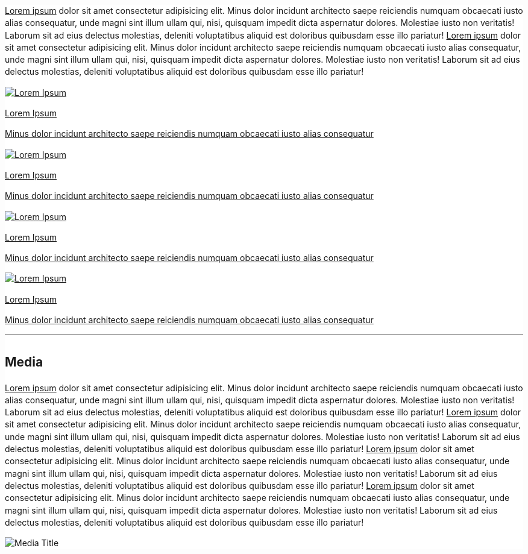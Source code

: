 <a href="http://www.net.com.org/dummy" target="_blank">Lorem ipsum</a> dolor sit amet consectetur adipisicing elit. Minus dolor incidunt architecto saepe reiciendis numquam obcaecati iusto alias consequatur, unde magni sint illum ullam qui, nisi, quisquam impedit dicta aspernatur dolores. Molestiae iusto non veritatis! Laborum sit ad eius delectus molestias, deleniti voluptatibus aliquid est doloribus quibusdam esse illo pariatur! <a href="http://www.net.com.org/dummy" target="_blank">Lorem ipsum</a> dolor sit amet consectetur adipisicing elit. Minus dolor incidunt architecto saepe reiciendis numquam obcaecati iusto alias consequatur, unde magni sint illum ullam qui, nisi, quisquam impedit dicta aspernatur dolores. Molestiae iusto non veritatis! Laborum sit ad eius delectus molestias, deleniti voluptatibus aliquid est doloribus quibusdam esse illo pariatur!
<div class="list">
	<a class="tool" href="http://www.net.com.org/dummy" target="_blank">
		<img class="tool-image" src="/assets/images/tool_placeholder.png" alt="Lorem Ipsum">
		<p class="tool-title">Lorem Ipsum</p>
		<p class="tool-description">Minus dolor incidunt architecto saepe reiciendis numquam obcaecati iusto alias consequatur</p>
	</a>
	<a class="tool" href="http://www.net.com.org/dummy" target="_blank">
		<img class="tool-image" src="/assets/images/tool_placeholder.png" alt="Lorem Ipsum">
		<p class="tool-title">Lorem Ipsum</p>
		<p class="tool-description">Minus dolor incidunt architecto saepe reiciendis numquam obcaecati iusto alias consequatur</p>
	</a>
	<a class="tool" href="http://www.net.com.org/dummy" target="_blank">
		<img class="tool-image" src="/assets/images/tool_placeholder.png" alt="Lorem Ipsum">
		<p class="tool-title">Lorem Ipsum</p>
		<p class="tool-description">Minus dolor incidunt architecto saepe reiciendis numquam obcaecati iusto alias consequatur</p>
	</a>
	<a class="tool" href="http://www.net.com.org/dummy" target="_blank">
		<img class="tool-image" src="/assets/images/tool_placeholder.png" alt="Lorem Ipsum">
		<p class="tool-title">Lorem Ipsum</p>
		<p class="tool-description">Minus dolor incidunt architecto saepe reiciendis numquam obcaecati iusto alias consequatur</p>
	</a>
</div>

<hr class="rule">

## Media
<a href="http://www.net.com.org/dummy" target="_blank">Lorem ipsum</a> dolor sit amet consectetur adipisicing elit. Minus dolor incidunt architecto saepe reiciendis numquam obcaecati iusto alias consequatur, unde magni sint illum ullam qui, nisi, quisquam impedit dicta aspernatur dolores. Molestiae iusto non veritatis! Laborum sit ad eius delectus molestias, deleniti voluptatibus aliquid est doloribus quibusdam esse illo pariatur! <a href="http://www.net.com.org/dummy" target="_blank">Lorem ipsum</a> dolor sit amet consectetur adipisicing elit. Minus dolor incidunt architecto saepe reiciendis numquam obcaecati iusto alias consequatur, unde magni sint illum ullam qui, nisi, quisquam impedit dicta aspernatur dolores. Molestiae iusto non veritatis! Laborum sit ad eius delectus molestias, deleniti voluptatibus aliquid est doloribus quibusdam esse illo pariatur!
<a href="http://www.net.com.org/dummy" target="_blank">Lorem ipsum</a> dolor sit amet consectetur adipisicing elit. Minus dolor incidunt architecto saepe reiciendis numquam obcaecati iusto alias consequatur, unde magni sint illum ullam qui, nisi, quisquam impedit dicta aspernatur dolores. Molestiae iusto non veritatis! Laborum sit ad eius delectus molestias, deleniti voluptatibus aliquid est doloribus quibusdam esse illo pariatur! <a href="http://www.net.com.org/dummy" target="_blank">Lorem ipsum</a> dolor sit amet consectetur adipisicing elit. Minus dolor incidunt architecto saepe reiciendis numquam obcaecati iusto alias consequatur, unde magni sint illum ullam qui, nisi, quisquam impedit dicta aspernatur dolores. Molestiae iusto non veritatis! Laborum sit ad eius delectus molestias, deleniti voluptatibus aliquid est doloribus quibusdam esse illo pariatur!
<div class="list">
	<div class="media">
		<img class="media-image" src="/assets/images/media_placeholder.png" alt="Media Title">